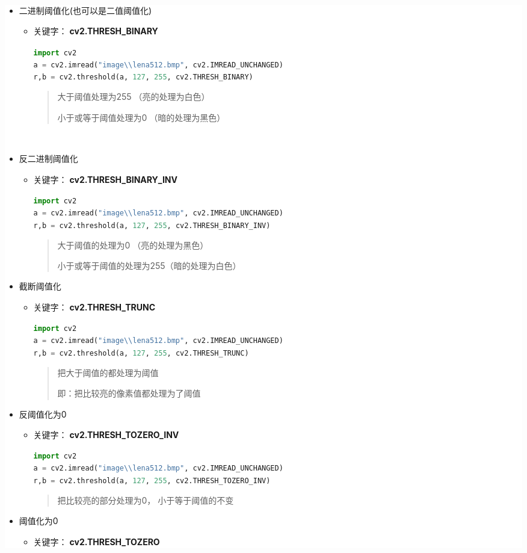 * 二进制阈值化(也可以是二值阈值化)

  * 关键字： **cv2.THRESH_BINARY**

    ```python
    import cv2
    a = cv2.imread("image\\lena512.bmp", cv2.IMREAD_UNCHANGED)
    r,b = cv2.threshold(a, 127, 255, cv2.THRESH_BINARY)
    ```

    > 大于阈值处理为255     （亮的处理为白色）
    >
    > 小于或等于阈值处理为0  （暗的处理为黑色）

  ​        

* 反二进制阈值化

  * 关键字： **cv2.THRESH_BINARY_INV**

    ```python
    import cv2
    a = cv2.imread("image\\lena512.bmp", cv2.IMREAD_UNCHANGED)
    r,b = cv2.threshold(a, 127, 255, cv2.THRESH_BINARY_INV) 
    ```

    > 大于阈值的处理为0       （亮的处理为黑色）
    >
    > 小于或等于阈值的处理为255（暗的处理为白色）

* 截断阈值化

  * 关键字： **cv2.THRESH_TRUNC**

    ```python
    import cv2
    a = cv2.imread("image\\lena512.bmp", cv2.IMREAD_UNCHANGED)
    r,b = cv2.threshold(a, 127, 255, cv2.THRESH_TRUNC) 
    ```

    > 把大于阈值的都处理为阈值
    >
    > 即：把比较亮的像素值都处理为了阈值

* 反阈值化为0

  * 关键字： **cv2.THRESH_TOZERO_INV**

    ```python
    import cv2
    a = cv2.imread("image\\lena512.bmp", cv2.IMREAD_UNCHANGED)
    r,b = cv2.threshold(a, 127, 255, cv2.THRESH_TOZERO_INV) 
    ```

    > 把比较亮的部分处理为0， 小于等于阈值的不变

* 阈值化为0

  * 关键字： **cv2.THRESH_TOZERO**
